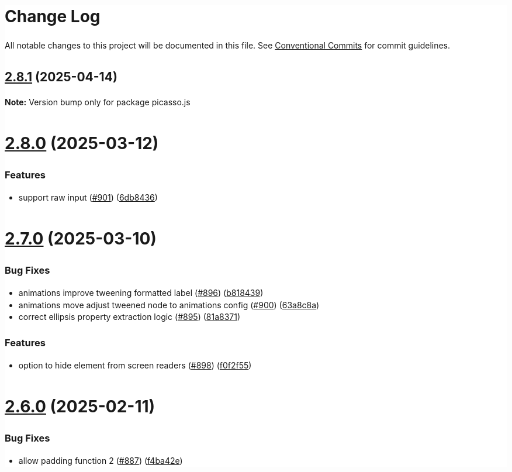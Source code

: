 # Change Log

All notable changes to this project will be documented in this file.
See [Conventional Commits](https://conventionalcommits.org) for commit guidelines.

## [2.8.1](https://github.com/qlik-oss/picasso.js/compare/v2.8.0...v2.8.1) (2025-04-14)

**Note:** Version bump only for package picasso.js

# [2.8.0](https://github.com/qlik-oss/picasso.js/compare/v2.7.0...v2.8.0) (2025-03-12)

### Features

- support raw input ([#901](https://github.com/qlik-oss/picasso.js/issues/901)) ([6db8436](https://github.com/qlik-oss/picasso.js/commit/6db8436aa15251548f2be577ea82db20d0b5c113))

# [2.7.0](https://github.com/qlik-oss/picasso.js/compare/v2.6.0...v2.7.0) (2025-03-10)

### Bug Fixes

- animations improve tweening formatted label ([#896](https://github.com/qlik-oss/picasso.js/issues/896)) ([b818439](https://github.com/qlik-oss/picasso.js/commit/b81843968a991ea5fc7aab4ec55ad1f03805d407))
- animations move adjust tweened node to animations config ([#900](https://github.com/qlik-oss/picasso.js/issues/900)) ([63a8c8a](https://github.com/qlik-oss/picasso.js/commit/63a8c8aa5c2d66a17008bbe4a309711d3203e1e0))
- correct ellipsis property extraction logic ([#895](https://github.com/qlik-oss/picasso.js/issues/895)) ([81a8371](https://github.com/qlik-oss/picasso.js/commit/81a83712b58208a406edbd6898e4d0a9f9b61595))

### Features

- option to hide element from screen readers ([#898](https://github.com/qlik-oss/picasso.js/issues/898)) ([f0f2f55](https://github.com/qlik-oss/picasso.js/commit/f0f2f5575d9986aa12d86ba3ad0e3eb7a6071a28))

# [2.6.0](https://github.com/qlik-oss/picasso.js/compare/v2.5.0...v2.6.0) (2025-02-11)

### Bug Fixes

- allow padding function 2 ([#887](https://github.com/qlik-oss/picasso.js/issues/887)) ([f4ba42e](https://github.com/qlik-oss/picasso.js/commit/f4ba42e483ade7c11c08ea2ad30ac022739c0796))
